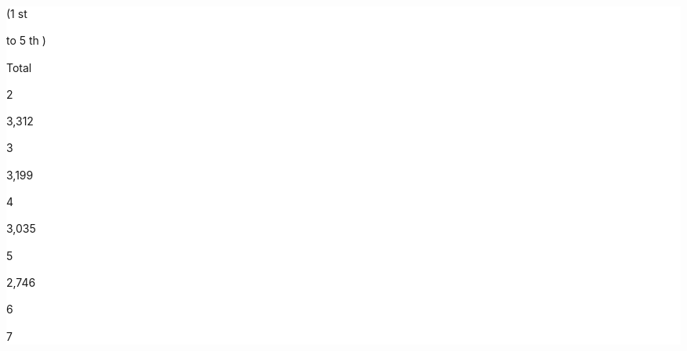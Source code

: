  
(1
st
 
to 
5
th
)
 
 
 
 
 
Total
 
 
 
 
2
 
3,312
 
 
 
 
 
 
 
 
 
3
 
3,199
 
 
 
 
 
 
 
 
4
 
3,035
 
 
 
 
 
 
 
 
 
 
 
5
 
2,746
 
 
 
 
 
 
 
6
 
 
 
 
 
 
 
7
 
 
 
 
 